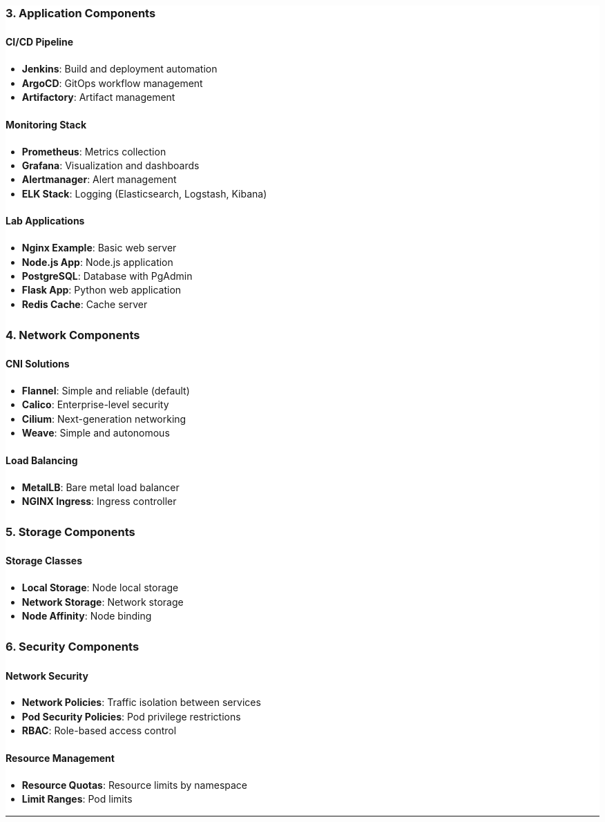 ### 3. **Application Components**

#### CI/CD Pipeline
- **Jenkins**: Build and deployment automation
- **ArgoCD**: GitOps workflow management
- **Artifactory**: Artifact management

#### Monitoring Stack
- **Prometheus**: Metrics collection
- **Grafana**: Visualization and dashboards
- **Alertmanager**: Alert management
- **ELK Stack**: Logging (Elasticsearch, Logstash, Kibana)

#### Lab Applications
- **Nginx Example**: Basic web server
- **Node.js App**: Node.js application
- **PostgreSQL**: Database with PgAdmin
- **Flask App**: Python web application
- **Redis Cache**: Cache server

### 4. **Network Components**

#### CNI Solutions
- **Flannel**: Simple and reliable (default)
- **Calico**: Enterprise-level security
- **Cilium**: Next-generation networking
- **Weave**: Simple and autonomous

#### Load Balancing
- **MetalLB**: Bare metal load balancer
- **NGINX Ingress**: Ingress controller

### 5. **Storage Components**

#### Storage Classes
- **Local Storage**: Node local storage
- **Network Storage**: Network storage
- **Node Affinity**: Node binding

### 6. **Security Components**

#### Network Security
- **Network Policies**: Traffic isolation between services
- **Pod Security Policies**: Pod privilege restrictions
- **RBAC**: Role-based access control

#### Resource Management
- **Resource Quotas**: Resource limits by namespace
- **Limit Ranges**: Pod limits

---